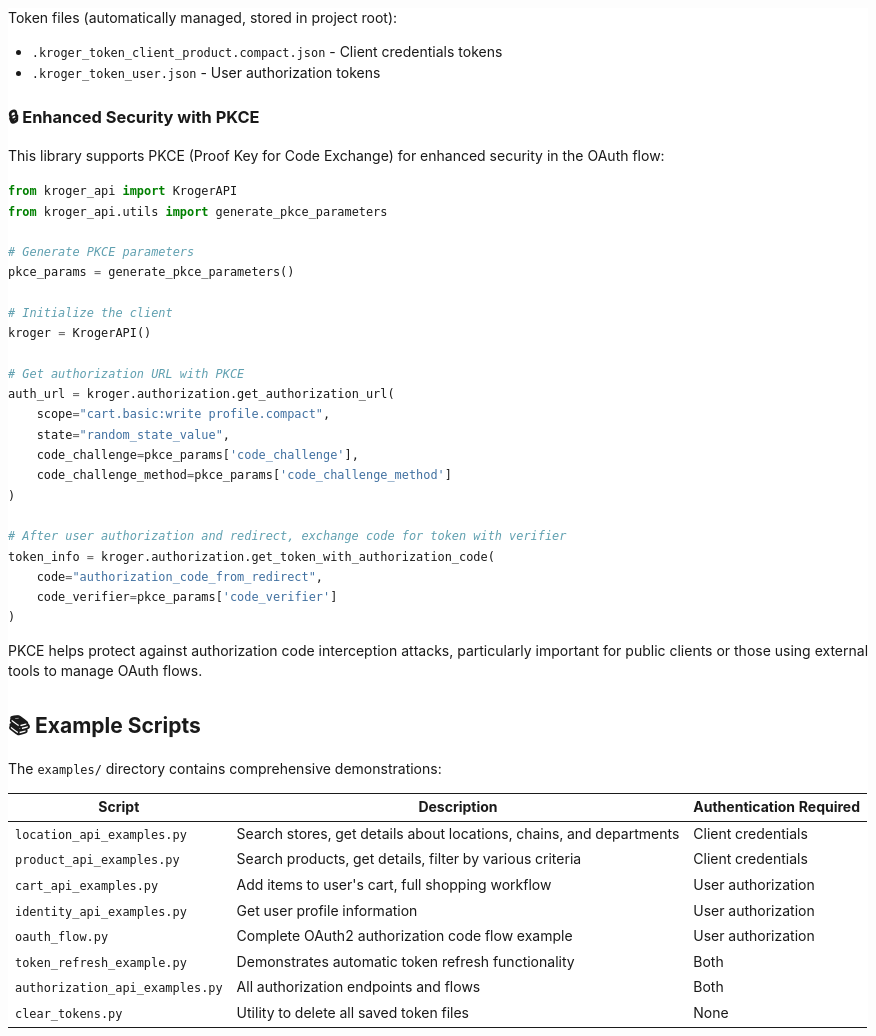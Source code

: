 Token files (automatically managed, stored in project root):
- `.kroger_token_client_product.compact.json` - Client credentials tokens
- `.kroger_token_user.json` - User authorization tokens

### 🔒 Enhanced Security with PKCE

This library supports PKCE (Proof Key for Code Exchange) for enhanced security in the OAuth flow:

```python
from kroger_api import KrogerAPI
from kroger_api.utils import generate_pkce_parameters

# Generate PKCE parameters
pkce_params = generate_pkce_parameters()

# Initialize the client
kroger = KrogerAPI()

# Get authorization URL with PKCE
auth_url = kroger.authorization.get_authorization_url(
    scope="cart.basic:write profile.compact",
    state="random_state_value",
    code_challenge=pkce_params['code_challenge'],
    code_challenge_method=pkce_params['code_challenge_method']
)

# After user authorization and redirect, exchange code for token with verifier
token_info = kroger.authorization.get_token_with_authorization_code(
    code="authorization_code_from_redirect",
    code_verifier=pkce_params['code_verifier']
)
```

PKCE helps protect against authorization code interception attacks, particularly important for public clients or those using external tools to manage OAuth flows.

## 📚 Example Scripts

The `examples/` directory contains comprehensive demonstrations:

| Script | Description | Authentication Required |
|--------|-------------|------------------------|
| `location_api_examples.py` | Search stores, get details about locations, chains, and departments | Client credentials |
| `product_api_examples.py` | Search products, get details, filter by various criteria | Client credentials |
| `cart_api_examples.py` | Add items to user's cart, full shopping workflow | User authorization |
| `identity_api_examples.py` | Get user profile information | User authorization |
| `oauth_flow.py` | Complete OAuth2 authorization code flow example | User authorization |
| `token_refresh_example.py` | Demonstrates automatic token refresh functionality | Both |
| `authorization_api_examples.py` | All authorization endpoints and flows | Both |
| `clear_tokens.py` | Utility to delete all saved token files | None |
